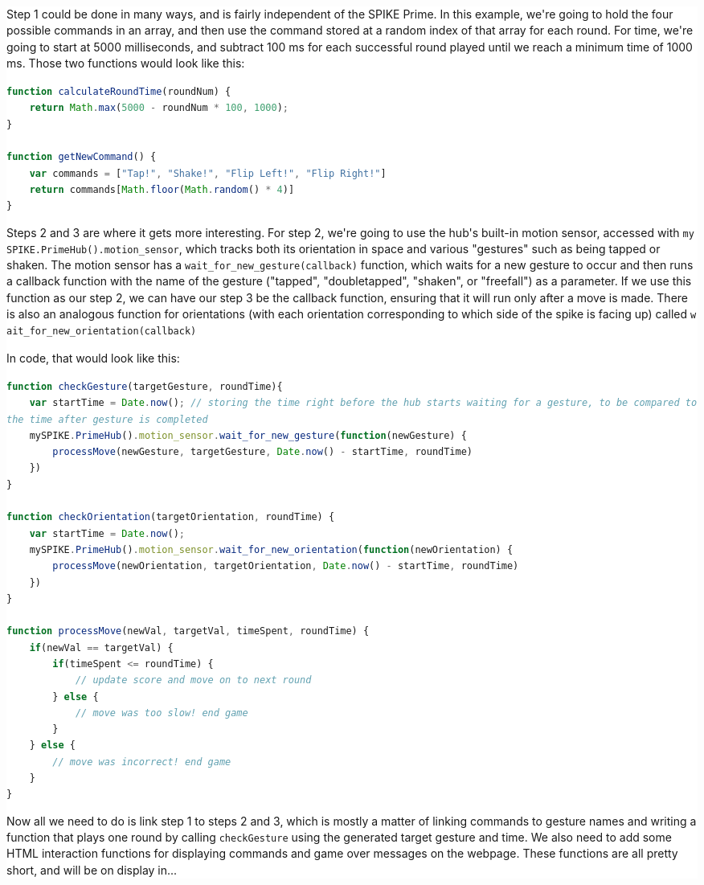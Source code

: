 Step 1 could be done in many ways, and is fairly independent of the SPIKE Prime. In this example, we're going to hold the four possible commands in an array, and then use the command stored at a random index of that array for each round. For time, we're going to start at 5000 milliseconds, and subtract 100 ms for each successful round played until we reach a minimum time of 1000 ms. Those two functions would look like this:

```javascript
function calculateRoundTime(roundNum) {
    return Math.max(5000 - roundNum * 100, 1000);
}

function getNewCommand() {
    var commands = ["Tap!", "Shake!", "Flip Left!", "Flip Right!"]
    return commands[Math.floor(Math.random() * 4)]
}
```

Steps 2 and 3 are where it gets more interesting. For step 2, we're going to use the hub's built-in motion sensor, accessed with `mySPIKE.PrimeHub().motion_sensor`, which tracks both its orientation in space and various "gestures" such as being tapped or shaken. The motion sensor has a `wait_for_new_gesture(callback)` function, which waits for a new gesture to occur and then runs a callback function with the name of the gesture ("tapped", "doubletapped", "shaken", or "freefall") as a parameter. If we use this function as our step 2, we can have our step 3 be the callback function, ensuring that it will run only after a move is made. There is also an analogous function for orientations (with each orientation corresponding to which side of the spike is facing up) called `wait_for_new_orientation(callback)`

In code, that would look like this:

```javascript
function checkGesture(targetGesture, roundTime){
    var startTime = Date.now(); // storing the time right before the hub starts waiting for a gesture, to be compared to the time after gesture is completed
    mySPIKE.PrimeHub().motion_sensor.wait_for_new_gesture(function(newGesture) { 
        processMove(newGesture, targetGesture, Date.now() - startTime, roundTime) 
    })
}

function checkOrientation(targetOrientation, roundTime) {
    var startTime = Date.now();
    mySPIKE.PrimeHub().motion_sensor.wait_for_new_orientation(function(newOrientation) { 
        processMove(newOrientation, targetOrientation, Date.now() - startTime, roundTime) 
    })
}

function processMove(newVal, targetVal, timeSpent, roundTime) {
    if(newVal == targetVal) {
        if(timeSpent <= roundTime) {
            // update score and move on to next round
        } else {
            // move was too slow! end game
        }
    } else {
        // move was incorrect! end game
    }
}
```
Now all we need to do is link step 1 to steps 2 and 3, which is mostly a matter of linking commands to gesture names and writing a function that plays one round by calling `checkGesture` using the generated target gesture and time. We also need to add some HTML interaction functions for displaying commands and game over messages on the webpage. These functions are all pretty short, and will be on display in...
